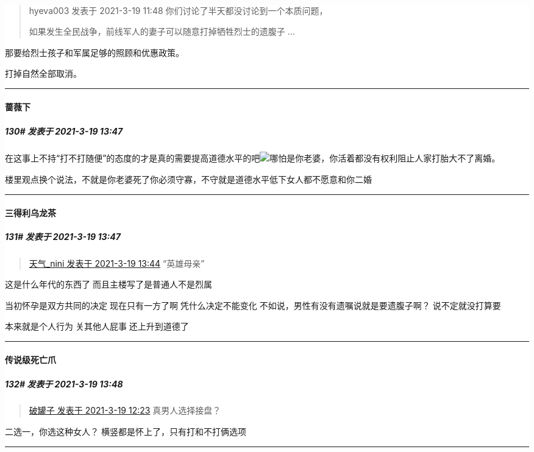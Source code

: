 
<blockquote>hyeva003 发表于 2021-3-19 11:48
你们讨论了半天都没讨论到一个本质问题，

如果发生全民战争，前线军人的妻子可以随意打掉牺牲烈士的遗腹子 ...</blockquote>
那要给烈士孩子和军属足够的照顾和优惠政策。

打掉自然全部取消。


-----

####  蔷薇下  
##### 130#       发表于 2021-3-19 13:47


在这事上不持“打不打随便”的态度的才是真的需要提高道德水平的吧<img src="https://static.saraba1st.com/image/smiley/face2017/020.png" referrerpolicy="no-referrer">哪怕是你老婆，你活着都没有权利阻止人家打胎大不了离婚。

楼里观点换个说法，不就是你老婆死了你必须守寡，不守就是道德水平低下女人都不愿意和你二婚


-----

####  三得利乌龙茶  
##### 131#       发表于 2021-3-19 13:47


<blockquote><a href="httphttps://bbs.saraba1st.com/2b/forum.php?mod=redirect&amp;goto=findpost&amp;pid=50674861&amp;ptid=1993970" target="_blank">天气_nini 发表于 2021-3-19 13:44</a>
“英雄母亲”</blockquote>
这是什么年代的东西了
而且主楼写了是普通人不是烈属

当初怀孕是双方共同的决定
现在只有一方了啊
凭什么决定不能变化
不如说，男性有没有遗嘱说就是要遗腹子啊？
说不定就没打算要

本来就是个人行为
关其他人屁事
还上升到道德了


-----

####  传说级死亡爪  
##### 132#       发表于 2021-3-19 13:48


<blockquote><a href="httphttps://bbs.saraba1st.com/2b/forum.php?mod=redirect&amp;goto=findpost&amp;pid=50673961&amp;ptid=1993970" target="_blank">破罐子 发表于 2021-3-19 12:23</a>
真男人选择接盘？</blockquote>
二选一，你选这种女人？
横竖都是怀上了，只有打和不打俩选项


-----
